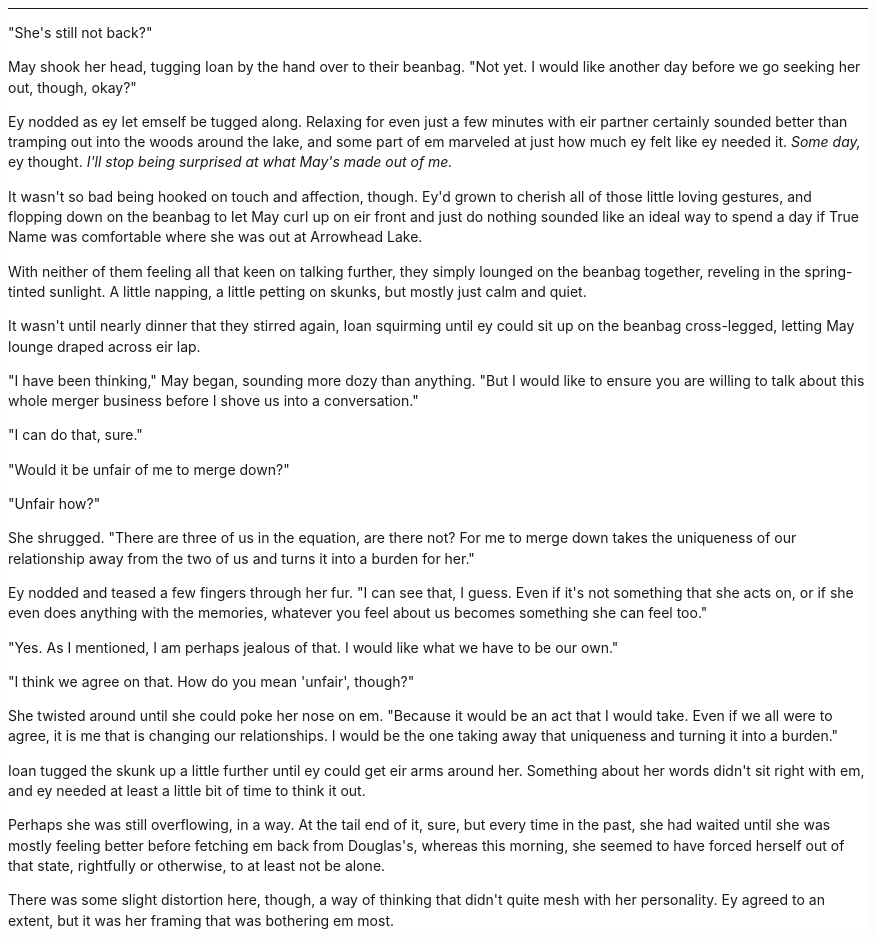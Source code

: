 -----

"She's still not back?"

May shook her head, tugging Ioan by the hand over to their beanbag. "Not yet. I would like another day before we go seeking her out, though, okay?"

Ey nodded as ey let emself be tugged along. Relaxing for even just a few minutes with eir partner certainly sounded better than tramping out into the woods around the lake, and some part of em marveled at just how much ey felt like ey needed it. *Some day,* ey thought. *I'll stop being surprised at what May's made out of me.*

It wasn't so bad being hooked on touch and affection, though. Ey'd grown to cherish all of those little loving gestures, and flopping down on the beanbag to let May curl up on eir front and just do nothing sounded like an ideal way to spend a day if True Name was comfortable where she was out at Arrowhead Lake.

With neither of them feeling all that keen on talking further, they simply lounged on the beanbag together, reveling in the spring-tinted sunlight. A little napping, a little petting on skunks, but mostly just calm and quiet.

It wasn't until nearly dinner that they stirred again, Ioan squirming until ey could sit up on the beanbag cross-legged, letting May lounge draped across eir lap.

"I have been thinking," May began, sounding more dozy than anything. "But I would like to ensure you are willing to talk about this whole merger business before I shove us into a conversation."

"I can do that, sure."

"Would it be unfair of me to merge down?"

"Unfair how?"

She shrugged. "There are three of us in the equation, are there not? For me to merge down takes the uniqueness of our relationship away from the two of us and turns it into a burden for her."

Ey nodded and teased a few fingers through her fur. "I can see that, I guess. Even if it's not something that she acts on, or if she even does anything with the memories, whatever you feel about us becomes something she can feel too."

"Yes. As I mentioned, I am perhaps jealous of that. I would like what we have to be our own."

"I think we agree on that. How do you mean 'unfair', though?"

She twisted around until she could poke her nose on em. "Because it would be an act that I would take. Even if we all were to agree, it is me that is changing our relationships. I would be the one taking away that uniqueness and turning it into a burden."

Ioan tugged the skunk up a little further until ey could get eir arms around her. Something about her words didn't sit right with em, and ey needed at least a little bit of time to think it out.

Perhaps she was still overflowing, in a way. At the tail end of it, sure, but every time in the past, she had waited until she was mostly feeling better before fetching em back from Douglas's, whereas this morning, she seemed to have forced herself out of that state, rightfully or otherwise, to at least not be alone.

There was some slight distortion here, though, a way of thinking that didn't quite mesh with her personality. Ey agreed to an extent, but it was her framing that was bothering em most.
